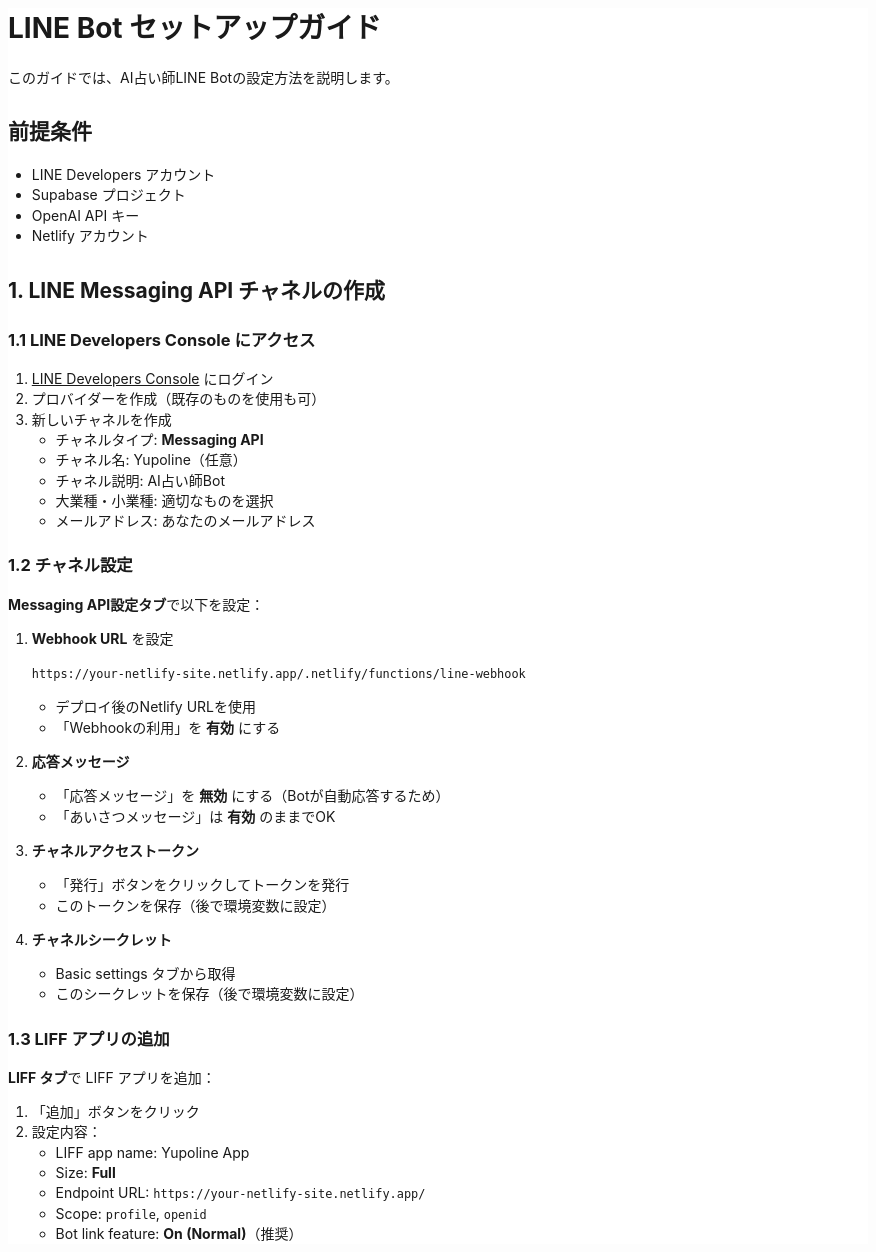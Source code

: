 # LINE Bot セットアップガイド

このガイドでは、AI占い師LINE Botの設定方法を説明します。

## 前提条件

- LINE Developers アカウント
- Supabase プロジェクト
- OpenAI API キー
- Netlify アカウント

## 1. LINE Messaging API チャネルの作成

### 1.1 LINE Developers Console にアクセス

1. [LINE Developers Console](https://developers.line.biz/console/) にログイン
2. プロバイダーを作成（既存のものを使用も可）
3. 新しいチャネルを作成
   - チャネルタイプ: **Messaging API**
   - チャネル名: Yupoline（任意）
   - チャネル説明: AI占い師Bot
   - 大業種・小業種: 適切なものを選択
   - メールアドレス: あなたのメールアドレス

### 1.2 チャネル設定

**Messaging API設定タブ**で以下を設定：

1. **Webhook URL** を設定
   ```
   https://your-netlify-site.netlify.app/.netlify/functions/line-webhook
   ```
   - デプロイ後のNetlify URLを使用
   - 「Webhookの利用」を **有効** にする

2. **応答メッセージ**
   - 「応答メッセージ」を **無効** にする（Botが自動応答するため）
   - 「あいさつメッセージ」は **有効** のままでOK

3. **チャネルアクセストークン**
   - 「発行」ボタンをクリックしてトークンを発行
   - このトークンを保存（後で環境変数に設定）

4. **チャネルシークレット**
   - Basic settings タブから取得
   - このシークレットを保存（後で環境変数に設定）

### 1.3 LIFF アプリの追加

**LIFF タブ**で LIFF アプリを追加：

1. 「追加」ボタンをクリック
2. 設定内容：
   - LIFF app name: Yupoline App
   - Size: **Full**
   - Endpoint URL: `https://your-netlify-site.netlify.app/`
   - Scope: `profile`, `openid`
   - Bot link feature: **On (Normal)**（推奨）
